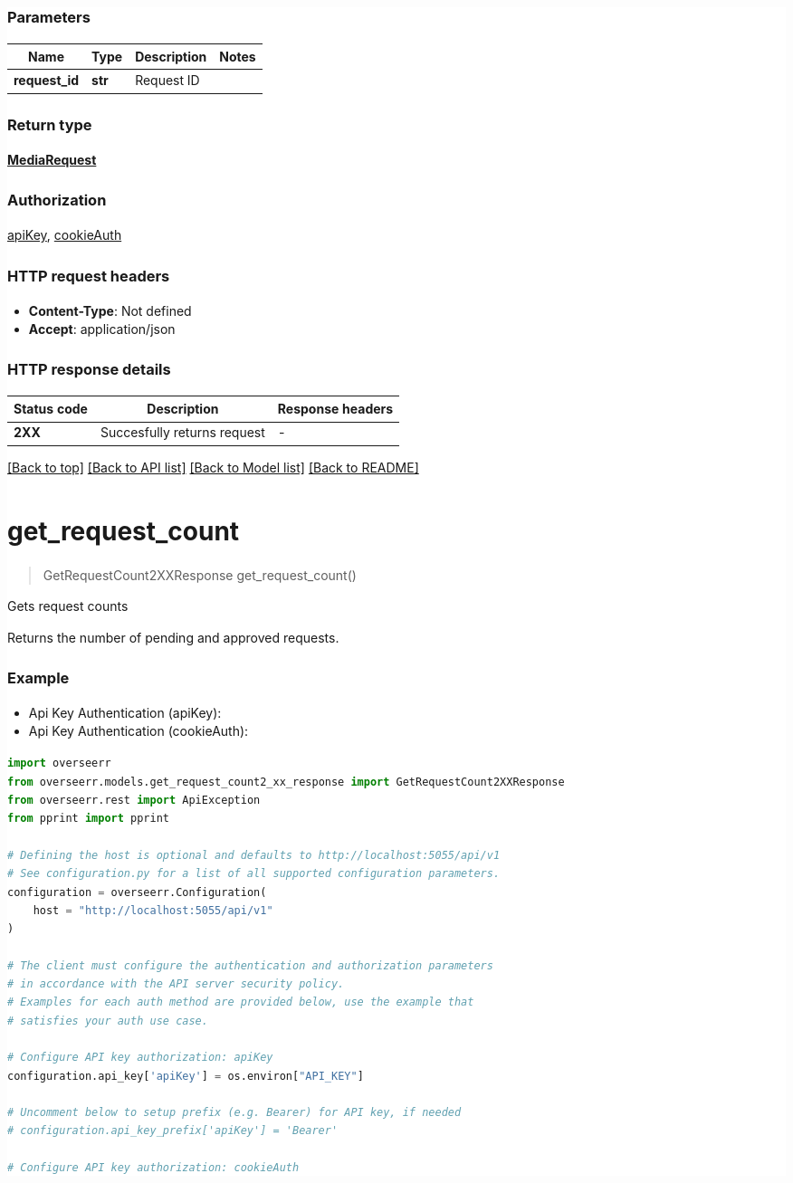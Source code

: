 

### Parameters


Name | Type | Description  | Notes
------------- | ------------- | ------------- | -------------
 **request_id** | **str**| Request ID | 

### Return type

[**MediaRequest**](MediaRequest.md)

### Authorization

[apiKey](../README.md#apiKey), [cookieAuth](../README.md#cookieAuth)

### HTTP request headers

 - **Content-Type**: Not defined
 - **Accept**: application/json

### HTTP response details

| Status code | Description | Response headers |
|-------------|-------------|------------------|
**2XX** | Succesfully returns request |  -  |

[[Back to top]](#) [[Back to API list]](../README.md#documentation-for-api-endpoints) [[Back to Model list]](../README.md#documentation-for-models) [[Back to README]](../README.md)

# **get_request_count**
> GetRequestCount2XXResponse get_request_count()

Gets request counts

Returns the number of pending and approved requests. 

### Example

* Api Key Authentication (apiKey):
* Api Key Authentication (cookieAuth):

```python
import overseerr
from overseerr.models.get_request_count2_xx_response import GetRequestCount2XXResponse
from overseerr.rest import ApiException
from pprint import pprint

# Defining the host is optional and defaults to http://localhost:5055/api/v1
# See configuration.py for a list of all supported configuration parameters.
configuration = overseerr.Configuration(
    host = "http://localhost:5055/api/v1"
)

# The client must configure the authentication and authorization parameters
# in accordance with the API server security policy.
# Examples for each auth method are provided below, use the example that
# satisfies your auth use case.

# Configure API key authorization: apiKey
configuration.api_key['apiKey'] = os.environ["API_KEY"]

# Uncomment below to setup prefix (e.g. Bearer) for API key, if needed
# configuration.api_key_prefix['apiKey'] = 'Bearer'

# Configure API key authorization: cookieAuth
```